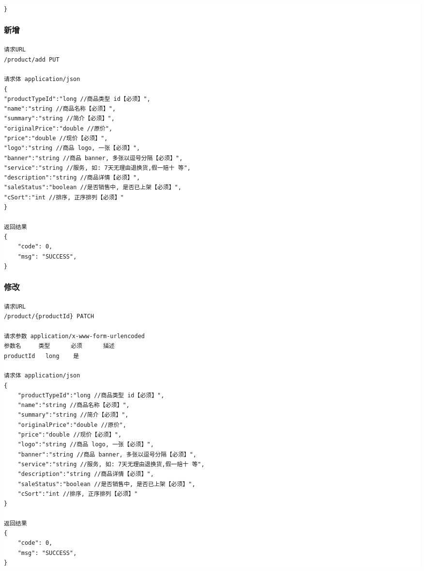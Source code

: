     }
    

### 新增

    请求URL
    /product/add PUT

    请求体 application/json
    {
    "productTypeId":"long //商品类型 id【必须】",
    "name":"string //商品名称【必须】",
    "summary":"string //简介【必须】",
    "originalPrice":"double //原价",
    "price":"double //现价【必须】",
    "logo":"string //商品 logo, 一张【必须】",
    "banner":"string //商品 banner, 多张以逗号分隔【必须】",
    "service":"string //服务, 如: 7天无理由退换货,假一赔十 等",
    "description":"string //商品详情【必须】",
    "saleStatus":"boolean //是否销售中, 是否已上架【必须】",
    "cSort":"int //排序, 正序排列【必须】"
    }

    返回结果
    {
        "code": 0,
        "msg": "SUCCESS",
    }

### 修改

    请求URL
    /product/{productId} PATCH

    请求参数 application/x-www-form-urlencoded
    参数名	    类型	    必须	    描述
    productId	long	是	

    请求体 application/json
    {
        "productTypeId":"long //商品类型 id【必须】",
        "name":"string //商品名称【必须】",
        "summary":"string //简介【必须】",
        "originalPrice":"double //原价",
        "price":"double //现价【必须】",
        "logo":"string //商品 logo, 一张【必须】",
        "banner":"string //商品 banner, 多张以逗号分隔【必须】",
        "service":"string //服务, 如: 7天无理由退换货,假一赔十 等",
        "description":"string //商品详情【必须】",
        "saleStatus":"boolean //是否销售中, 是否已上架【必须】",
        "cSort":"int //排序, 正序排列【必须】"
    }

    返回结果
    {
        "code": 0,
        "msg": "SUCCESS",
    }
